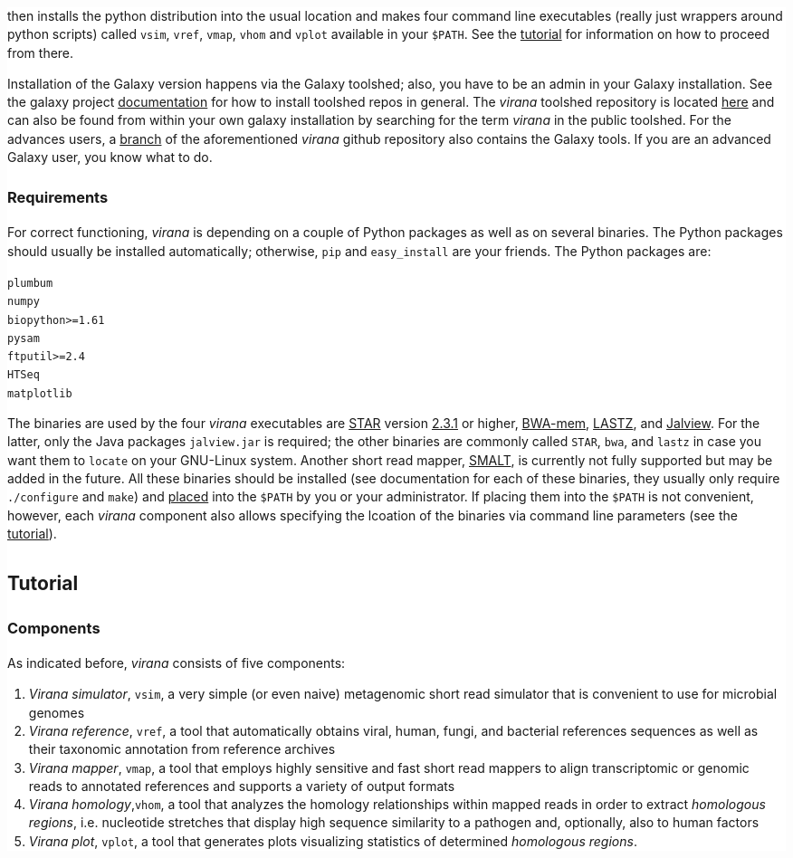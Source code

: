 then installs the python distribution into the usual location and makes four command line executables (really just wrappers around python scripts) called `vsim`, `vref`, `vmap`, `vhom` and `vplot` available in your `$PATH`. See the [tutorial]((#tutorial)) for information on how to proceed from there.

Installation of the Galaxy version happens via the Galaxy toolshed; also, you have to be an admin in your Galaxy installation. See the galaxy project [documentation](http://wiki.galaxyproject.org/InstallingRepositoriesToGalaxy) for how to install toolshed repos in general. The _virana_ toolshed repository is located [here](http://testtoolshed.g2.bx.psu.edu/view/mzeidler/virana_main) and can also be found from within your own galaxy installation by searching for the term _virana_ in the public toolshed. For the advances users, a [branch](https://github.com/schelhorn/virana/tree/galaxy_tools) of the aforementioned _virana_ github repository also contains the Galaxy tools. If you are an advanced Galaxy user, you know what to do.

### Requirements

For correct functioning, _virana_ is depending on a couple of Python packages as well as on several binaries. The Python packages should usually be installed automatically; otherwise, `pip` and `easy_install` are your friends. The Python packages are:

```shell
plumbum
numpy
biopython>=1.61
pysam
ftputil>=2.4
HTSeq
matplotlib
```

The binaries are used by the four _virana_ executables are [STAR](https://code.google.com/p/rna-star/) version [2.3.1](ftp://ftp2.cshl.edu/gingeraslab/tracks/STARrelease/Alpha/) or higher, [BWA-mem](http://bio-bwa.sourceforge.net/), [LASTZ](http://www.bx.psu.edu/~rsharris/lastz/), and [Jalview](http://www.jalview.org/‎). For the latter, only the Java packages `jalview.jar` is required; the other binaries are commonly called `STAR`, `bwa`, and `lastz` in case you want them to `locate` on your GNU-Linux system. Another short read mapper, [SMALT](http://www.sanger.ac.uk/resources/software/smalt/‎), is currently not fully supported but may be added in the future. All these binaries should be installed (see documentation for each of these binaries, they usually only require `./configure` and `make`) and [placed](http://www.linfo.org/path_env_var.html) into the `$PATH` by you or your administrator. If placing them into the `$PATH` is not convenient, however, each _virana_ component also allows specifying the lcoation of the binaries via command line parameters (see the [tutorial](#tutorial)).


## Tutorial
<a id="tutorial"></a>

### Components

As indicated before, _virana_ consists of five components:

1.  _Virana simulator_, `vsim`, a very simple (or even naive) metagenomic short read simulator that is convenient to use for microbial genomes
2.  _Virana reference_, `vref`, a tool that automatically obtains viral, human, fungi, and bacterial references sequences as well as their taxonomic annotation from reference archives
3.  _Virana mapper_, `vmap`, a tool that employs highly sensitive and fast short read mappers to align transcriptomic or genomic reads to annotated references and supports a variety of output formats
4.  _Virana homology_,`vhom`, a tool that analyzes the homology relationships within mapped reads in order to extract _homologous regions_, i.e. nucleotide stretches that display high sequence similarity to a pathogen and, optionally, also to human factors
5. _Virana plot_, `vplot`, a tool that generates plots visualizing statistics of determined _homologous regions_.
